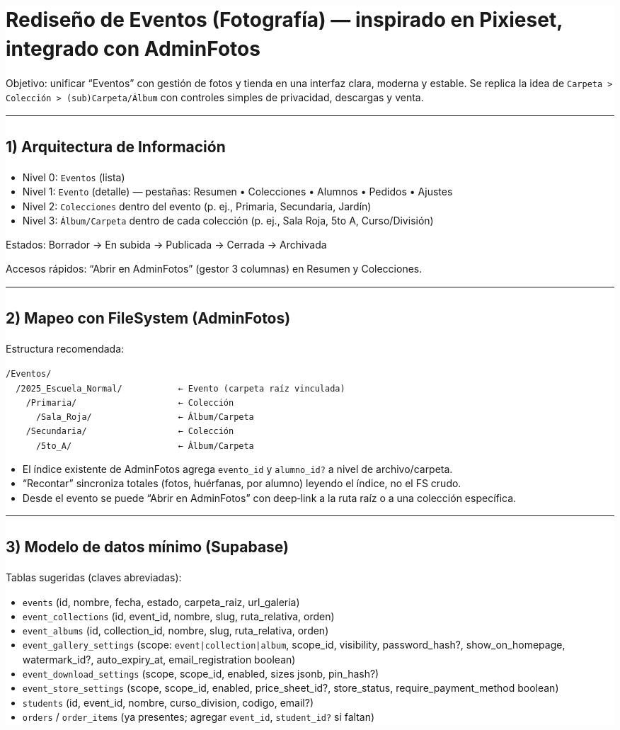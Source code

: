 # Rediseño de Eventos (Fotografía) — inspirado en Pixieset, integrado con AdminFotos

Objetivo: unificar “Eventos” con gestión de fotos y tienda en una interfaz clara, moderna y estable. Se replica la idea de `Carpeta > Colección > (sub)Carpeta/Álbum` con controles simples de privacidad, descargas y venta.

---

## 1) Arquitectura de Información

- Nivel 0: `Eventos` (lista)
- Nivel 1: `Evento` (detalle) — pestañas: Resumen • Colecciones • Alumnos • Pedidos • Ajustes
- Nivel 2: `Colecciones` dentro del evento (p. ej., Primaria, Secundaria, Jardín)
- Nivel 3: `Álbum/Carpeta` dentro de cada colección (p. ej., Sala Roja, 5to A, Curso/División)

Estados: Borrador → En subida → Publicada → Cerrada → Archivada

Accesos rápidos: “Abrir en AdminFotos” (gestor 3 columnas) en Resumen y Colecciones.

---

## 2) Mapeo con FileSystem (AdminFotos)

Estructura recomendada:

```
/Eventos/
  /2025_Escuela_Normal/           ← Evento (carpeta raíz vinculada)
    /Primaria/                    ← Colección
      /Sala_Roja/                 ← Álbum/Carpeta
    /Secundaria/                  ← Colección
      /5to_A/                     ← Álbum/Carpeta
```

- El índice existente de AdminFotos agrega `evento_id` y `alumno_id?` a nivel de archivo/carpeta. 
- “Recontar” sincroniza totales (fotos, huérfanas, por alumno) leyendo el índice, no el FS crudo.
- Desde el evento se puede “Abrir en AdminFotos” con deep‑link a la ruta raíz o a una colección específica.

---

## 3) Modelo de datos mínimo (Supabase)

Tablas sugeridas (claves abreviadas):

- `events` (id, nombre, fecha, estado, carpeta_raiz, url_galeria)
- `event_collections` (id, event_id, nombre, slug, ruta_relativa, orden)
- `event_albums` (id, collection_id, nombre, slug, ruta_relativa, orden)
- `event_gallery_settings` (scope: `event|collection|album`, scope_id, visibility, password_hash?, show_on_homepage, watermark_id?, auto_expiry_at, email_registration boolean)
- `event_download_settings` (scope, scope_id, enabled, sizes jsonb, pin_hash?)
- `event_store_settings` (scope, scope_id, enabled, price_sheet_id?, store_status, require_payment_method boolean)
- `students` (id, event_id, nombre, curso_division, codigo, email?)
- `orders` / `order_items` (ya presentes; agregar `event_id`, `student_id?` si faltan)
